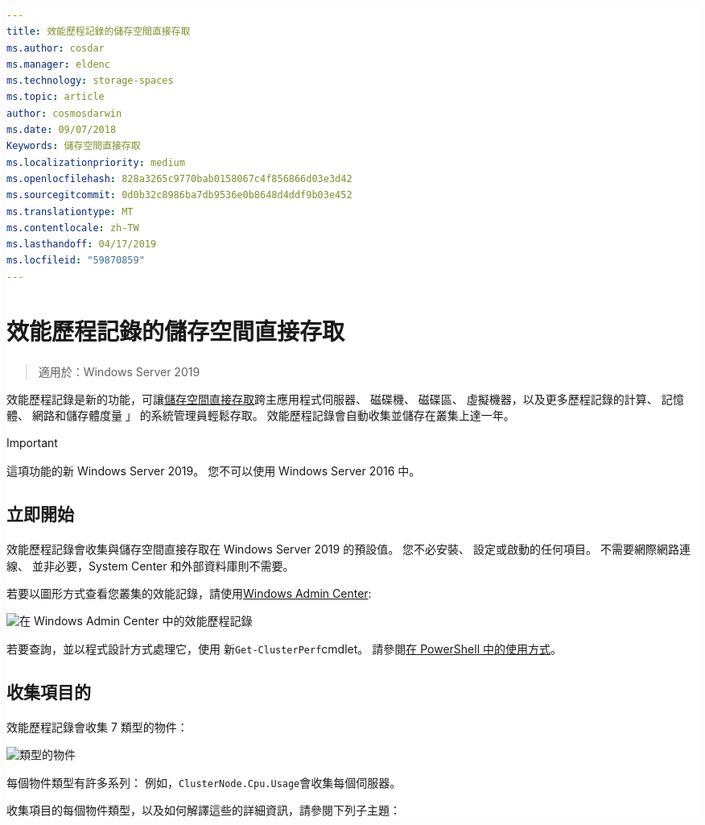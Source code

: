 ```yaml
---
title: 效能歷程記錄的儲存空間直接存取
ms.author: cosdar
ms.manager: eldenc
ms.technology: storage-spaces
ms.topic: article
author: cosmosdarwin
ms.date: 09/07/2018
Keywords: 儲存空間直接存取
ms.localizationpriority: medium
ms.openlocfilehash: 828a3265c9770bab0158067c4f856866d03e3d42
ms.sourcegitcommit: 0d0b32c8986ba7db9536e0b8648d4ddf9b03e452
ms.translationtype: MT
ms.contentlocale: zh-TW
ms.lasthandoff: 04/17/2019
ms.locfileid: "59870859"
---
```

# <a name="performance-history-for-storage-spaces-direct"></a>效能歷程記錄的儲存空間直接存取

> 適用於：Windows Server 2019

效能歷程記錄是新的功能，可讓[儲存空間直接存取](storage-spaces-direct-overview.md)跨主應用程式伺服器、 磁碟機、 磁碟區、 虛擬機器，以及更多歷程記錄的計算、 記憶體、 網路和儲存體度量 」 的系統管理員輕鬆存取。 效能歷程記錄會自動收集並儲存在叢集上達一年。

   > [!IMPORTANT]
   > 這項功能的新 Windows Server 2019。 您不可以使用 Windows Server 2016 中。

## <a name="get-started"></a>立即開始

效能歷程記錄會收集與儲存空間直接存取在 Windows Server 2019 的預設值。 您不必安裝、 設定或啟動的任何項目。 不需要網際網路連線、 並非必要，System Center 和外部資料庫則不需要。

若要以圖形方式查看您叢集的效能記錄，請使用[Windows Admin Center](../../manage/windows-admin-center/understand/windows-admin-center.md):

![在 Windows Admin Center 中的效能歷程記錄](media/performance-history/perf-history-in-wac.png)

若要查詢，並以程式設計方式處理它，使用 新`Get-ClusterPerf`cmdlet。 請參閱[在 PowerShell 中的使用方式](#usage-in-powershell)。

## <a name="whats-collected"></a>收集項目的

效能歷程記錄會收集 7 類型的物件：

![類型的物件](media/performance-history/types-of-object.png)

每個物件類型有許多系列： 例如，`ClusterNode.Cpu.Usage`會收集每個伺服器。

收集項目的每個物件類型，以及如何解譯這些的詳細資訊，請參閱下列子主題：
